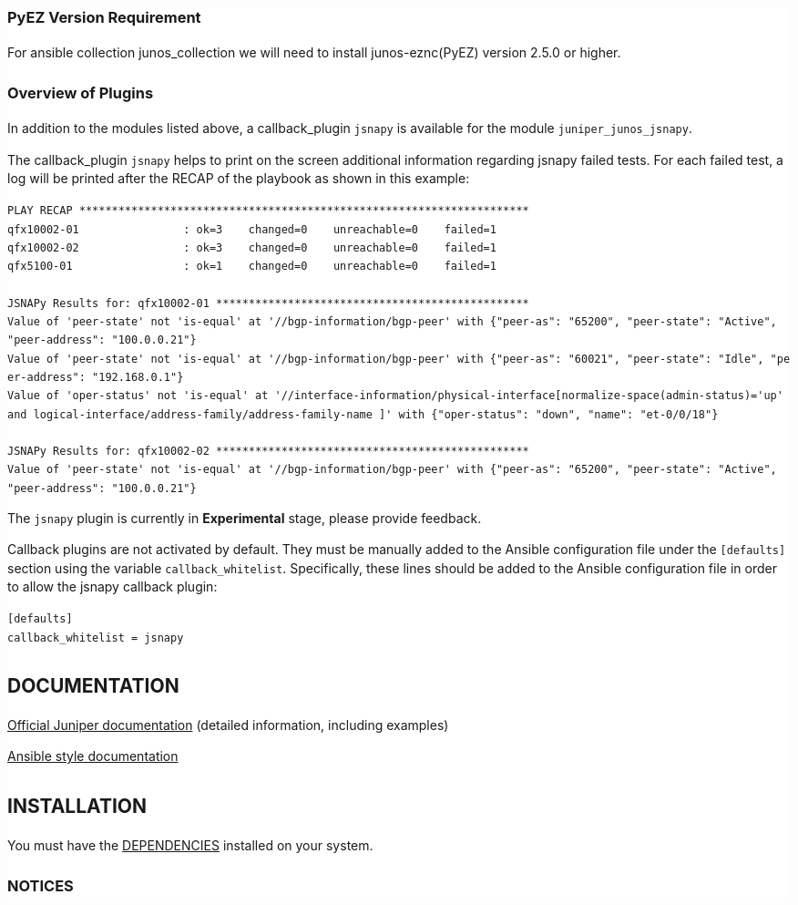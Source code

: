 ### PyEZ Version Requirement

For ansible collection junos_collection we will need to install junos-eznc(PyEZ) version 2.5.0 or higher. 

### Overview of Plugins

In addition to the modules listed above, a callback_plugin `jsnapy` is available for the module `juniper_junos_jsnapy`.

The callback_plugin `jsnapy` helps to print on the screen additional information regarding jsnapy failed tests.
For each failed test, a log will be printed after the RECAP of the playbook as shown in this example:

    PLAY RECAP *********************************************************************
    qfx10002-01                : ok=3    changed=0    unreachable=0    failed=1
    qfx10002-02                : ok=3    changed=0    unreachable=0    failed=1
    qfx5100-01                 : ok=1    changed=0    unreachable=0    failed=1

    JSNAPy Results for: qfx10002-01 ************************************************
    Value of 'peer-state' not 'is-equal' at '//bgp-information/bgp-peer' with {"peer-as": "65200", "peer-state": "Active", "peer-address": "100.0.0.21"}
    Value of 'peer-state' not 'is-equal' at '//bgp-information/bgp-peer' with {"peer-as": "60021", "peer-state": "Idle", "peer-address": "192.168.0.1"}
    Value of 'oper-status' not 'is-equal' at '//interface-information/physical-interface[normalize-space(admin-status)='up' and logical-interface/address-family/address-family-name ]' with {"oper-status": "down", "name": "et-0/0/18"}

    JSNAPy Results for: qfx10002-02 ************************************************
    Value of 'peer-state' not 'is-equal' at '//bgp-information/bgp-peer' with {"peer-as": "65200", "peer-state": "Active", "peer-address": "100.0.0.21"}

The `jsnapy` plugin is currently in **Experimental** stage, please provide feedback.

Callback plugins are not activated by default. They must be manually added to the Ansible
configuration file under the `[defaults]` section using the variable `callback_whitelist`. Specifically, these lines
should be added to the Ansible configuration file in order to allow the jsnapy callback plugin:

    [defaults]
    callback_whitelist = jsnapy

## DOCUMENTATION

[Official Juniper documentation](http://www.juniper.net/techpubs/en_US/release-independent/junos-ansible/information-products/pathway-pages/index.html) (detailed information, including examples)

[Ansible style documentation](http://junos-ansible-modules.readthedocs.org)

## INSTALLATION

You must have the [DEPENDENCIES](#dependencies) installed on your system.  

### NOTICES
